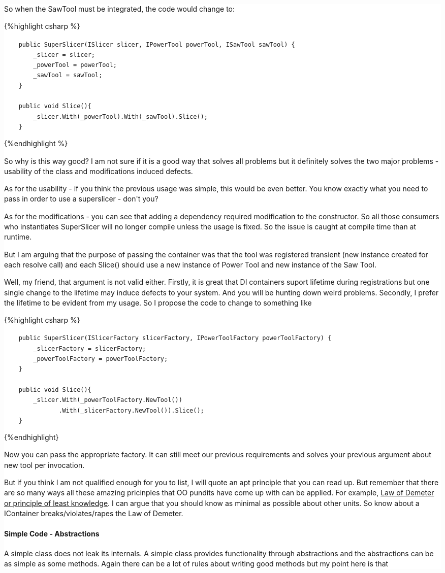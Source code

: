 So when the SawTool must be integrated, the code would change to:

{%highlight csharp %}
		
		public SuperSlicer(ISlicer slicer, IPowerTool powerTool, ISawTool sawTool) {
			_slicer = slicer;
			_powerTool = powerTool;
			_sawTool = sawTool;
		}
		
		public void Slice(){
			_slicer.With(_powerTool).With(_sawTool).Slice();
		}
{%endhighlight %}

So why is this way good? I am not sure if it is a good way that solves all problems but it definitely solves the two major problems - usability of the class and modifications induced defects.

As for the usability - if you think the previous usage was simple, this would be even better. You know exactly what you need to pass in order to use a superslicer - don't you?

As for the modifications - you can see that adding a dependency required modification to the constructor. So all those consumers who instantiates SuperSlicer will no longer compile unless the usage is fixed. So the issue is caught at compile time than at runtime.

But I am arguing that the purpose of passing the container was that the tool was registered transient (new instance created for each resolve call) and each Slice() should use a new instance of Power Tool and new instance of the Saw Tool. 

Well, my friend, that argument is not valid either. Firstly, it is great that DI containers suport lifetime during registrations but one single change to the lifetime may induce defects to your system. And you will be hunting down weird problems. Secondly, I prefer the lifetime to be evident from my usage. So I propose the code to change to something like

{%highlight csharp %}
		
		public SuperSlicer(ISlicerFactory slicerFactory, IPowerToolFactory powerToolFactory) {
			_slicerFactory = slicerFactory;
			_powerToolFactory = powerToolFactory;
		}
		
		public void Slice(){
			_slicer.With(_powerToolFactory.NewTool())
				   .With(_slicerFactory.NewTool()).Slice();
		}
{%endhighlight}

Now you can pass the appropriate factory. It can still meet our previous requirements and solves your previous argument about new tool per invocation.

But if you think I am not qualified enough for you to list, I will quote an apt principle that you can read up. But remember that there are so many ways all these amazing pricinples that OO pundits have come up with can be applied. For example, [Law of Demeter or principle of least knowledge](http://en.wikipedia.org/wiki/Law_of_Demeter). I can argue that you should know as minimal as possible about other units. So know about a IContainer breaks/violates/rapes the Law of Demeter. 

#### Simple Code - Abstractions
A simple class does not leak its internals. A simple class provides functionality through abstractions and the abstractions can be as simple as some methods. Again there can be a lot of rules about writing good methods but my point here is that 
